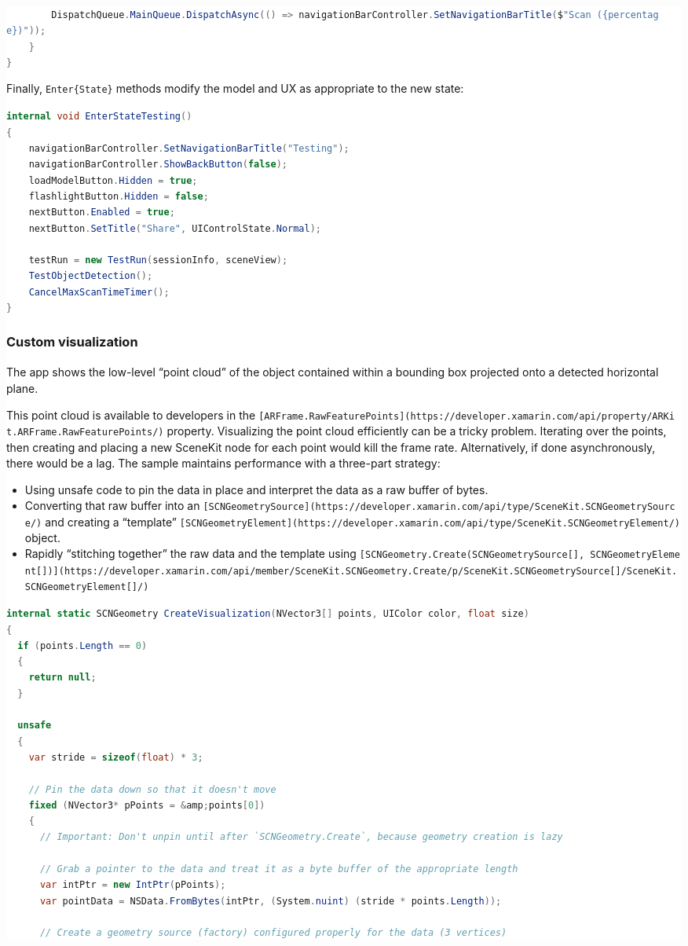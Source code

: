 ```csharp
		DispatchQueue.MainQueue.DispatchAsync(() => navigationBarController.SetNavigationBarTitle($"Scan ({percentage})"));
	}
}

```

Finally, `Enter{State}` methods modify the model and UX as appropriate to the new state:

```csharp
internal void EnterStateTesting()
{
	navigationBarController.SetNavigationBarTitle("Testing");
	navigationBarController.ShowBackButton(false);
	loadModelButton.Hidden = true;
	flashlightButton.Hidden = false;
	nextButton.Enabled = true;
	nextButton.SetTitle("Share", UIControlState.Normal);

	testRun = new TestRun(sessionInfo, sceneView);
	TestObjectDetection();
	CancelMaxScanTimeTimer();
}
``` 

### Custom visualization

The app shows the low-level “point cloud” of the object contained within a bounding box projected onto a detected horizontal plane. 

This point cloud is available to developers in the `[ARFrame.RawFeaturePoints](https://developer.xamarin.com/api/property/ARKit.ARFrame.RawFeaturePoints/)` property. Visualizing the point cloud efficiently can be a tricky problem. Iterating over the points, then creating and placing a new SceneKit node for each point would kill the frame rate. Alternatively, if done asynchronously, there would be a lag. The sample maintains performance with a three-part strategy:

* Using unsafe code to pin the data in place and interpret the data as a raw buffer of bytes.
* Converting that raw buffer into an `[SCNGeometrySource](https://developer.xamarin.com/api/type/SceneKit.SCNGeometrySource/)` and creating a “template” `[SCNGeometryElement](https://developer.xamarin.com/api/type/SceneKit.SCNGeometryElement/)` object.
* Rapidly “stitching together” the raw data and the template using `[SCNGeometry.Create(SCNGeometrySource[], SCNGeometryElement[])](https://developer.xamarin.com/api/member/SceneKit.SCNGeometry.Create/p/SceneKit.SCNGeometrySource[]/SceneKit.SCNGeometryElement[]/)`

```csharp
internal static SCNGeometry CreateVisualization(NVector3[] points, UIColor color, float size)
{
  if (points.Length == 0)
  {
    return null;
  }
 
  unsafe
  {
    var stride = sizeof(float) * 3;
 
    // Pin the data down so that it doesn't move
    fixed (NVector3* pPoints = &amp;points[0])
    {
      // Important: Don't unpin until after `SCNGeometry.Create`, because geometry creation is lazy
  
      // Grab a pointer to the data and treat it as a byte buffer of the appropriate length
      var intPtr = new IntPtr(pPoints);
      var pointData = NSData.FromBytes(intPtr, (System.nuint) (stride * points.Length));
 
      // Create a geometry source (factory) configured properly for the data (3 vertices)
```